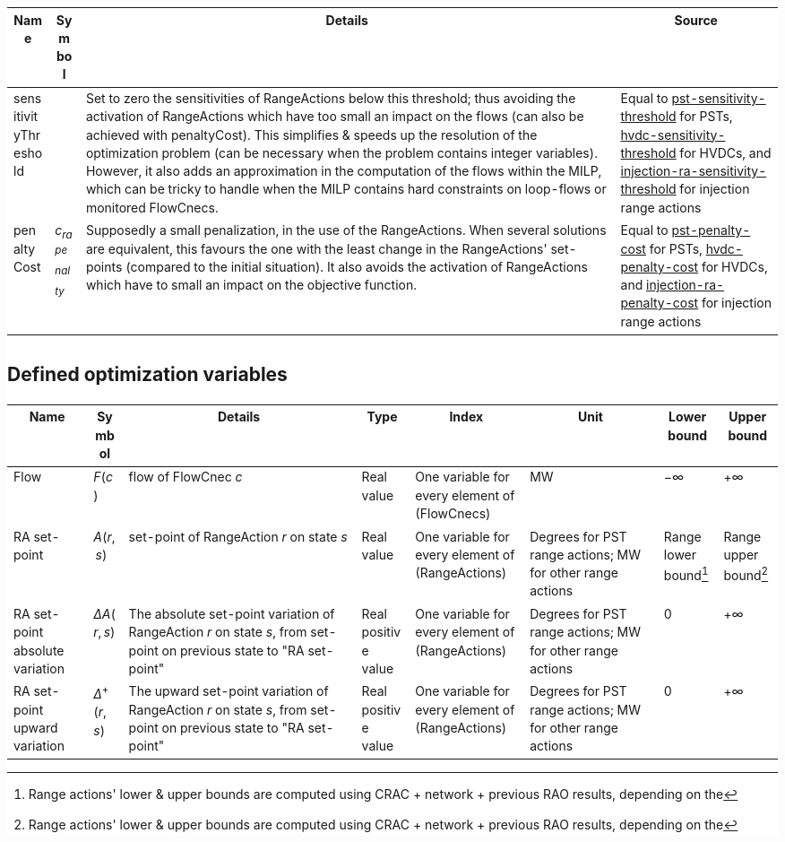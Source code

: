 | Name                 | Symbol             | Details                                                                                                                                                                                                                                                                                                                                                                                                                                                                                                                                          | Source                                                                                                                                                                                                                                                                                                                           |
|----------------------|--------------------|--------------------------------------------------------------------------------------------------------------------------------------------------------------------------------------------------------------------------------------------------------------------------------------------------------------------------------------------------------------------------------------------------------------------------------------------------------------------------------------------------------------------------------------------------|----------------------------------------------------------------------------------------------------------------------------------------------------------------------------------------------------------------------------------------------------------------------------------------------------------------------------------|
| sensitivityThreshold |                    | Set to zero the sensitivities of RangeActions below this threshold; thus avoiding the activation of RangeActions which have too small an impact on the flows (can also be achieved with penaltyCost). This simplifies & speeds up the resolution of the optimization problem (can be necessary when the problem contains integer variables). However, it also adds an approximation in the computation of the flows within the MILP, which can be tricky to handle when the MILP contains hard constraints on loop-flows or monitored FlowCnecs. | Equal to [pst-sensitivity-threshold](/parameters.md#pst-sensitivity-threshold) for PSTs, [hvdc-sensitivity-threshold](/parameters.md#hvdc-sensitivity-threshold) for HVDCs, and [injection-ra-sensitivity-threshold](/parameters.md#injection-ra-sensitivity-threshold) for injection range actions |
| penaltyCost          | $c^{penalty}_{ra}$ | Supposedly a small penalization, in the use of the RangeActions. When several solutions are equivalent, this favours the one with the least change in the RangeActions' set-points (compared to the initial situation). It also avoids the activation of RangeActions which have to small an impact on the objective function.                                                                                                                                                                                                                    | Equal to [pst-penalty-cost](/parameters.md#pst-penalty-cost) for PSTs, [hvdc-penalty-cost](/parameters.md#hvdc-penalty-cost) for HVDCs, and [injection-ra-penalty-cost](/parameters.md#injection-ra-penalty-cost) for injection range actions                                                      |

## Defined optimization variables

| Name                            | Symbol            | Details                                                                                                           | Type                | Index                                            | Unit                                                      | Lower bound           | Upper bound           |
|---------------------------------|-------------------|-------------------------------------------------------------------------------------------------------------------|---------------------|--------------------------------------------------|-----------------------------------------------------------|-----------------------|-----------------------|
| Flow                            | $F(c)$            | flow of FlowCnec $c$                                                                                              | Real value          | One variable for every element of (FlowCnecs)    | MW                                                        | $-\infty$             | $+\infty$             |
| RA set-point                    | $A(r,s)$          | set-point of RangeAction $r$ on state $s$                                                                          | Real value          | One variable for every element of (RangeActions) | Degrees for PST range actions; MW for other range actions | Range lower bound[^2] | Range upper bound[^2] |
| RA set-point absolute variation | $\Delta A(r,s)$   | The absolute set-point variation of RangeAction $r$ on state $s$, from set-point on previous state to "RA set-point" | Real positive value | One variable for every element of (RangeActions) | Degrees for PST range actions; MW for other range actions | 0                     | $+\infty$             |
| RA set-point upward variation   | $\Delta^{+}(r,s)$ | The upward set-point variation of RangeAction $r$ on state $s$, from set-point on previous state to "RA set-point"   | Real positive value | One variable for every element of (RangeActions) | Degrees for PST range actions; MW for other range actions | 0                     | $+\infty$             |

[^1]: CNECs that belong to a state for which sensitivity computations failed are ignored in the MILP
[^2]: Range actions' lower & upper bounds are computed using CRAC + network + previous RAO results, depending on the
[^3]: Relative bounds are originally in tap.